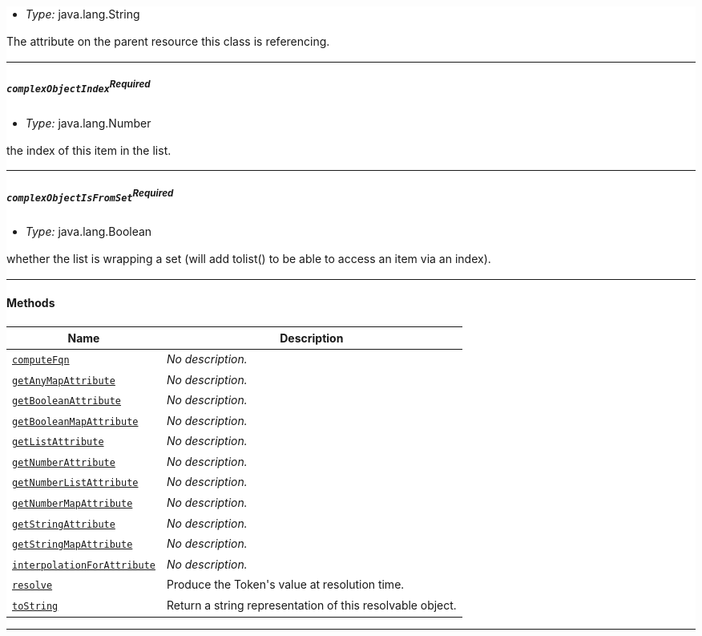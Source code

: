 - *Type:* java.lang.String

The attribute on the parent resource this class is referencing.

---

##### `complexObjectIndex`<sup>Required</sup> <a name="complexObjectIndex" id="rhizo-co-terraform-provider-oci.dataOciComputeCloudAtCustomerCccInfrastructure.DataOciComputeCloudAtCustomerCccInfrastructureInfrastructureInventoryOutputReference.Initializer.parameter.complexObjectIndex"></a>

- *Type:* java.lang.Number

the index of this item in the list.

---

##### `complexObjectIsFromSet`<sup>Required</sup> <a name="complexObjectIsFromSet" id="rhizo-co-terraform-provider-oci.dataOciComputeCloudAtCustomerCccInfrastructure.DataOciComputeCloudAtCustomerCccInfrastructureInfrastructureInventoryOutputReference.Initializer.parameter.complexObjectIsFromSet"></a>

- *Type:* java.lang.Boolean

whether the list is wrapping a set (will add tolist() to be able to access an item via an index).

---

#### Methods <a name="Methods" id="Methods"></a>

| **Name** | **Description** |
| --- | --- |
| <code><a href="#rhizo-co-terraform-provider-oci.dataOciComputeCloudAtCustomerCccInfrastructure.DataOciComputeCloudAtCustomerCccInfrastructureInfrastructureInventoryOutputReference.computeFqn">computeFqn</a></code> | *No description.* |
| <code><a href="#rhizo-co-terraform-provider-oci.dataOciComputeCloudAtCustomerCccInfrastructure.DataOciComputeCloudAtCustomerCccInfrastructureInfrastructureInventoryOutputReference.getAnyMapAttribute">getAnyMapAttribute</a></code> | *No description.* |
| <code><a href="#rhizo-co-terraform-provider-oci.dataOciComputeCloudAtCustomerCccInfrastructure.DataOciComputeCloudAtCustomerCccInfrastructureInfrastructureInventoryOutputReference.getBooleanAttribute">getBooleanAttribute</a></code> | *No description.* |
| <code><a href="#rhizo-co-terraform-provider-oci.dataOciComputeCloudAtCustomerCccInfrastructure.DataOciComputeCloudAtCustomerCccInfrastructureInfrastructureInventoryOutputReference.getBooleanMapAttribute">getBooleanMapAttribute</a></code> | *No description.* |
| <code><a href="#rhizo-co-terraform-provider-oci.dataOciComputeCloudAtCustomerCccInfrastructure.DataOciComputeCloudAtCustomerCccInfrastructureInfrastructureInventoryOutputReference.getListAttribute">getListAttribute</a></code> | *No description.* |
| <code><a href="#rhizo-co-terraform-provider-oci.dataOciComputeCloudAtCustomerCccInfrastructure.DataOciComputeCloudAtCustomerCccInfrastructureInfrastructureInventoryOutputReference.getNumberAttribute">getNumberAttribute</a></code> | *No description.* |
| <code><a href="#rhizo-co-terraform-provider-oci.dataOciComputeCloudAtCustomerCccInfrastructure.DataOciComputeCloudAtCustomerCccInfrastructureInfrastructureInventoryOutputReference.getNumberListAttribute">getNumberListAttribute</a></code> | *No description.* |
| <code><a href="#rhizo-co-terraform-provider-oci.dataOciComputeCloudAtCustomerCccInfrastructure.DataOciComputeCloudAtCustomerCccInfrastructureInfrastructureInventoryOutputReference.getNumberMapAttribute">getNumberMapAttribute</a></code> | *No description.* |
| <code><a href="#rhizo-co-terraform-provider-oci.dataOciComputeCloudAtCustomerCccInfrastructure.DataOciComputeCloudAtCustomerCccInfrastructureInfrastructureInventoryOutputReference.getStringAttribute">getStringAttribute</a></code> | *No description.* |
| <code><a href="#rhizo-co-terraform-provider-oci.dataOciComputeCloudAtCustomerCccInfrastructure.DataOciComputeCloudAtCustomerCccInfrastructureInfrastructureInventoryOutputReference.getStringMapAttribute">getStringMapAttribute</a></code> | *No description.* |
| <code><a href="#rhizo-co-terraform-provider-oci.dataOciComputeCloudAtCustomerCccInfrastructure.DataOciComputeCloudAtCustomerCccInfrastructureInfrastructureInventoryOutputReference.interpolationForAttribute">interpolationForAttribute</a></code> | *No description.* |
| <code><a href="#rhizo-co-terraform-provider-oci.dataOciComputeCloudAtCustomerCccInfrastructure.DataOciComputeCloudAtCustomerCccInfrastructureInfrastructureInventoryOutputReference.resolve">resolve</a></code> | Produce the Token's value at resolution time. |
| <code><a href="#rhizo-co-terraform-provider-oci.dataOciComputeCloudAtCustomerCccInfrastructure.DataOciComputeCloudAtCustomerCccInfrastructureInfrastructureInventoryOutputReference.toString">toString</a></code> | Return a string representation of this resolvable object. |

---